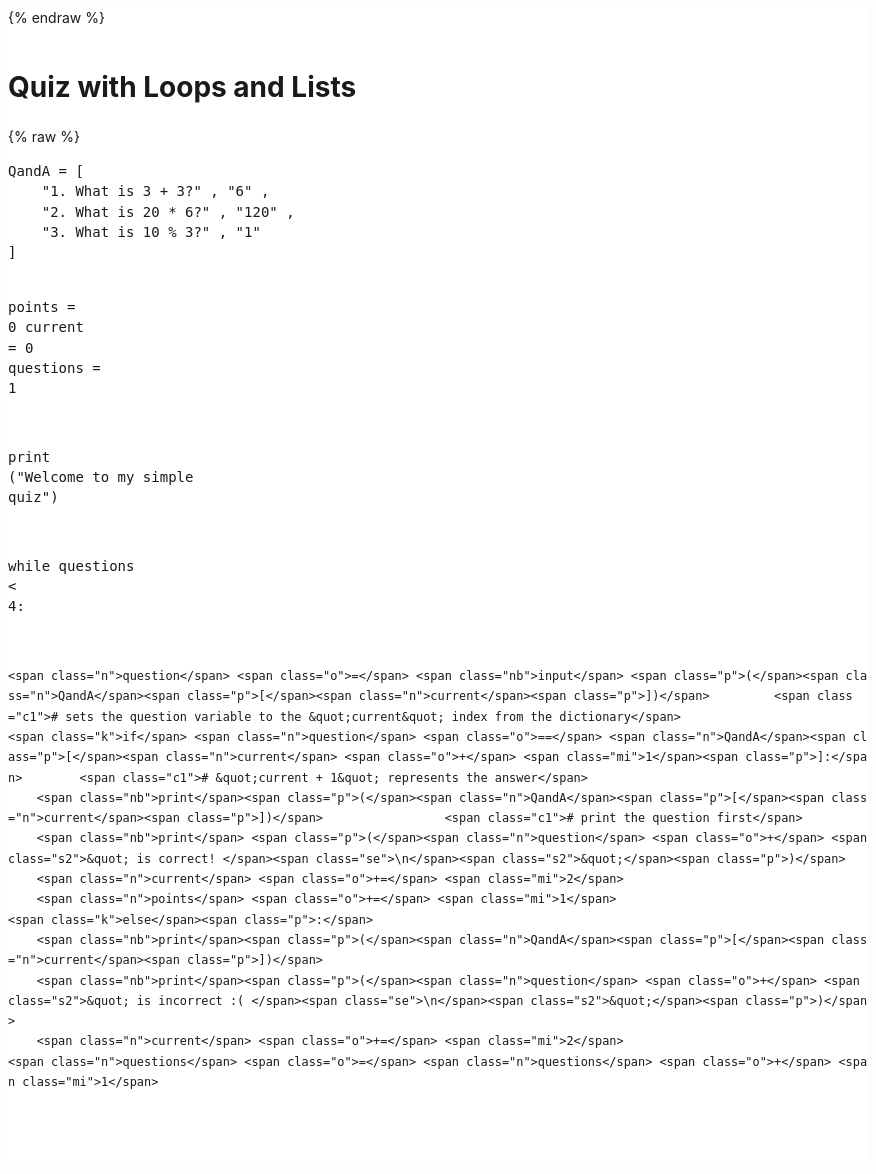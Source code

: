 
</div>
    {% endraw %}

<div class="cell border-box-sizing text_cell rendered"><div class="inner_cell">
<div class="text_cell_render border-box-sizing rendered_html">
<h1 id="Quiz-with-Loops-and-Lists">Quiz with Loops and Lists<a class="anchor-link" href="#Quiz-with-Loops-and-Lists"> </a></h1>
</div>
</div>
</div>
    {% raw %}
    
<div class="cell border-box-sizing code_cell rendered">
<div class="input">

<div class="inner_cell">
    <div class="input_area">
<div class=" highlight hl-ipython3"><pre><span></span><span class="n">QandA</span> <span class="o">=</span> <span class="p">[</span>
    <span class="s2">&quot;1. What is 3 + 3?&quot;</span> <span class="p">,</span> <span class="s2">&quot;6&quot;</span> <span class="p">,</span> 
    <span class="s2">&quot;2. What is 20 * 6?&quot;</span> <span class="p">,</span> <span class="s2">&quot;120&quot;</span> <span class="p">,</span> 
    <span class="s2">&quot;3. What is 10 % 3?&quot;</span> <span class="p">,</span> <span class="s2">&quot;1&quot;</span>
<span class="p">]</span>

<span class="n">points</span> <span class="o">=</span> <span class="mi">0</span>
<span class="n">current</span> <span class="o">=</span> <span class="mi">0</span>
<span class="n">questions</span> <span class="o">=</span> <span class="mi">1</span>

<span class="nb">print</span> <span class="p">(</span><span class="s2">&quot;Welcome to my simple quiz&quot;</span><span class="p">)</span>

<span class="k">while</span> <span class="n">questions</span> <span class="o">&lt;</span> <span class="mi">4</span><span class="p">:</span>
    
    <span class="n">question</span> <span class="o">=</span> <span class="nb">input</span> <span class="p">(</span><span class="n">QandA</span><span class="p">[</span><span class="n">current</span><span class="p">])</span>         <span class="c1"># sets the question variable to the &quot;current&quot; index from the dictionary</span>
    <span class="k">if</span> <span class="n">question</span> <span class="o">==</span> <span class="n">QandA</span><span class="p">[</span><span class="n">current</span> <span class="o">+</span> <span class="mi">1</span><span class="p">]:</span>        <span class="c1"># &quot;current + 1&quot; represents the answer</span>
        <span class="nb">print</span><span class="p">(</span><span class="n">QandA</span><span class="p">[</span><span class="n">current</span><span class="p">])</span>                 <span class="c1"># print the question first</span>
        <span class="nb">print</span> <span class="p">(</span><span class="n">question</span> <span class="o">+</span> <span class="s2">&quot; is correct! </span><span class="se">\n</span><span class="s2">&quot;</span><span class="p">)</span> 
        <span class="n">current</span> <span class="o">+=</span> <span class="mi">2</span>                          
        <span class="n">points</span> <span class="o">+=</span> <span class="mi">1</span>
    <span class="k">else</span><span class="p">:</span>
        <span class="nb">print</span><span class="p">(</span><span class="n">QandA</span><span class="p">[</span><span class="n">current</span><span class="p">])</span>
        <span class="nb">print</span><span class="p">(</span><span class="n">question</span> <span class="o">+</span> <span class="s2">&quot; is incorrect :( </span><span class="se">\n</span><span class="s2">&quot;</span><span class="p">)</span>
        <span class="n">current</span> <span class="o">+=</span> <span class="mi">2</span>
    <span class="n">questions</span> <span class="o">=</span> <span class="n">questions</span> <span class="o">+</span> <span class="mi">1</span>



